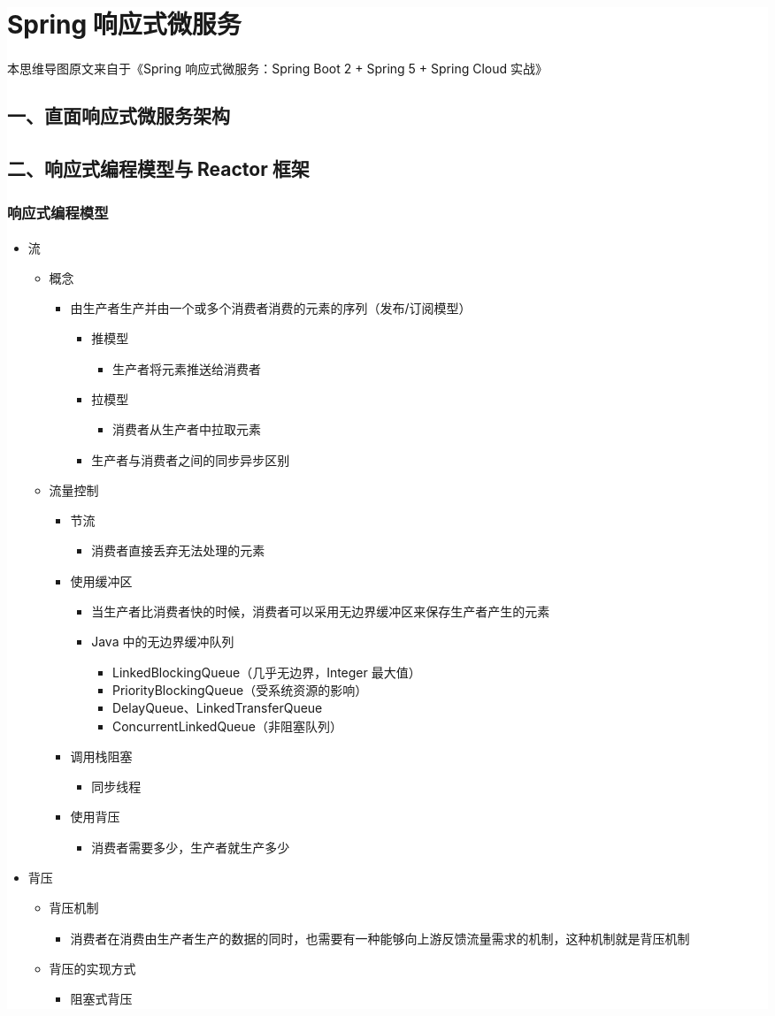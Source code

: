 # Spring 响应式微服务

本思维导图原文来自于《Spring 响应式微服务：Spring Boot 2 + Spring 5 + Spring  Cloud 实战》

## 一、直面响应式微服务架构

## 二、响应式编程模型与 Reactor 框架

### 响应式编程模型

- 流

	- 概念

		- 由生产者生产并由一个或多个消费者消费的元素的序列（发布/订阅模型）

			- 推模型

				- 生产者将元素推送给消费者

			- 拉模型

				- 消费者从生产者中拉取元素

			- 生产者与消费者之间的同步异步区别

	- 流量控制

		- 节流

			- 消费者直接丢弃无法处理的元素

		- 使用缓冲区

			- 当生产者比消费者快的时候，消费者可以采用无边界缓冲区来保存生产者产生的元素
			- Java 中的无边界缓冲队列

				- LinkedBlockingQueue（几乎无边界，Integer 最大值）
				- PriorityBlockingQueue（受系统资源的影响）
				- DelayQueue、LinkedTransferQueue
				- ConcurrentLinkedQueue（非阻塞队列）

		- 调用栈阻塞

			- 同步线程

		- 使用背压

			- 消费者需要多少，生产者就生产多少

- 背压

	- 背压机制

		- 消费者在消费由生产者生产的数据的同时，也需要有一种能够向上游反馈流量需求的机制，这种机制就是背压机制

	- 背压的实现方式

		- 阻塞式背压
